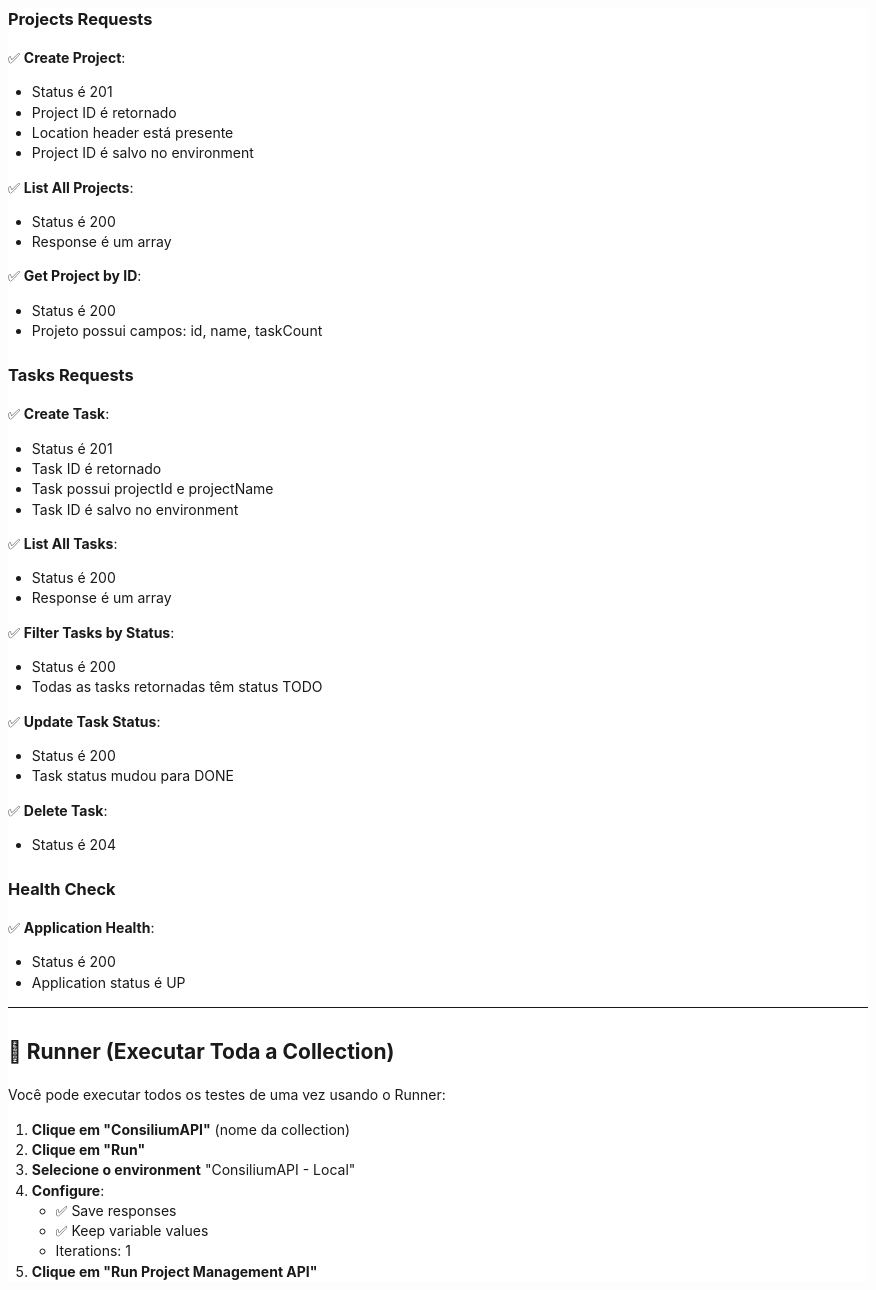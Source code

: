 ### Projects Requests

✅ **Create Project**:
- Status é 201
- Project ID é retornado
- Location header está presente
- Project ID é salvo no environment

✅ **List All Projects**:
- Status é 200
- Response é um array

✅ **Get Project by ID**:
- Status é 200
- Projeto possui campos: id, name, taskCount

### Tasks Requests

✅ **Create Task**:
- Status é 201
- Task ID é retornado
- Task possui projectId e projectName
- Task ID é salvo no environment

✅ **List All Tasks**:
- Status é 200
- Response é um array

✅ **Filter Tasks by Status**:
- Status é 200
- Todas as tasks retornadas têm status TODO

✅ **Update Task Status**:
- Status é 200
- Task status mudou para DONE

✅ **Delete Task**:
- Status é 204

### Health Check

✅ **Application Health**:
- Status é 200
- Application status é UP

---

## 🔄 Runner (Executar Toda a Collection)

Você pode executar todos os testes de uma vez usando o Runner:

1. **Clique em "ConsiliumAPI"** (nome da collection)
2. **Clique em "Run"**
3. **Selecione o environment** "ConsiliumAPI - Local"
4. **Configure**:
   - ✅ Save responses
   - ✅ Keep variable values
   - Iterations: 1
5. **Clique em "Run Project Management API"**
